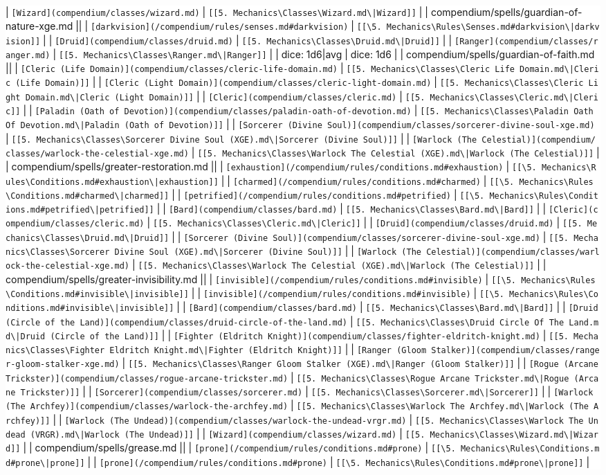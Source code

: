 | `[Wizard](compendium/classes/wizard.md)` | `[[5. Mechanics\Classes\Wizard.md\|Wizard]]` |
| compendium/spells/guardian-of-nature-xge.md ||
| `[darkvision](/compendium/rules/senses.md#darkvision)` | `[[\5. Mechanics\Rules\Senses.md#darkvision\|darkvision]]` |
| `[Druid](compendium/classes/druid.md)` | `[[5. Mechanics\Classes\Druid.md\|Druid]]` |
| `[Ranger](compendium/classes/ranger.md)` | `[[5. Mechanics\Classes\Ranger.md\|Ranger]]` |
| dice: 1d6\|avg | dice: 1d6 |
| compendium/spells/guardian-of-faith.md ||
| `[Cleric (Life Domain)](compendium/classes/cleric-life-domain.md)` | `[[5. Mechanics\Classes\Cleric Life Domain.md\|Cleric (Life Domain)]]` |
| `[Cleric (Light Domain)](compendium/classes/cleric-light-domain.md)` | `[[5. Mechanics\Classes\Cleric Light Domain.md\|Cleric (Light Domain)]]` |
| `[Cleric](compendium/classes/cleric.md)` | `[[5. Mechanics\Classes\Cleric.md\|Cleric]]` |
| `[Paladin (Oath of Devotion)](compendium/classes/paladin-oath-of-devotion.md)` | `[[5. Mechanics\Classes\Paladin Oath Of Devotion.md\|Paladin (Oath of Devotion)]]` |
| `[Sorcerer (Divine Soul)](compendium/classes/sorcerer-divine-soul-xge.md)` | `[[5. Mechanics\Classes\Sorcerer Divine Soul (XGE).md\|Sorcerer (Divine Soul)]]` |
| `[Warlock (The Celestial)](compendium/classes/warlock-the-celestial-xge.md)` | `[[5. Mechanics\Classes\Warlock The Celestial (XGE).md\|Warlock (The Celestial)]]` |
| compendium/spells/greater-restoration.md ||
| `[exhaustion](/compendium/rules/conditions.md#exhaustion)` | `[[\5. Mechanics\Rules\Conditions.md#exhaustion\|exhaustion]]` |
| `[charmed](/compendium/rules/conditions.md#charmed)` | `[[\5. Mechanics\Rules\Conditions.md#charmed\|charmed]]` |
| `[petrified](/compendium/rules/conditions.md#petrified)` | `[[\5. Mechanics\Rules\Conditions.md#petrified\|petrified]]` |
| `[Bard](compendium/classes/bard.md)` | `[[5. Mechanics\Classes\Bard.md\|Bard]]` |
| `[Cleric](compendium/classes/cleric.md)` | `[[5. Mechanics\Classes\Cleric.md\|Cleric]]` |
| `[Druid](compendium/classes/druid.md)` | `[[5. Mechanics\Classes\Druid.md\|Druid]]` |
| `[Sorcerer (Divine Soul)](compendium/classes/sorcerer-divine-soul-xge.md)` | `[[5. Mechanics\Classes\Sorcerer Divine Soul (XGE).md\|Sorcerer (Divine Soul)]]` |
| `[Warlock (The Celestial)](compendium/classes/warlock-the-celestial-xge.md)` | `[[5. Mechanics\Classes\Warlock The Celestial (XGE).md\|Warlock (The Celestial)]]` |
| compendium/spells/greater-invisibility.md ||
| `[invisible](/compendium/rules/conditions.md#invisible)` | `[[\5. Mechanics\Rules\Conditions.md#invisible\|invisible]]` |
| `[invisible](/compendium/rules/conditions.md#invisible)` | `[[\5. Mechanics\Rules\Conditions.md#invisible\|invisible]]` |
| `[Bard](compendium/classes/bard.md)` | `[[5. Mechanics\Classes\Bard.md\|Bard]]` |
| `[Druid (Circle of the Land)](compendium/classes/druid-circle-of-the-land.md)` | `[[5. Mechanics\Classes\Druid Circle Of The Land.md\|Druid (Circle of the Land)]]` |
| `[Fighter (Eldritch Knight)](compendium/classes/fighter-eldritch-knight.md)` | `[[5. Mechanics\Classes\Fighter Eldritch Knight.md\|Fighter (Eldritch Knight)]]` |
| `[Ranger (Gloom Stalker)](compendium/classes/ranger-gloom-stalker-xge.md)` | `[[5. Mechanics\Classes\Ranger Gloom Stalker (XGE).md\|Ranger (Gloom Stalker)]]` |
| `[Rogue (Arcane Trickster)](compendium/classes/rogue-arcane-trickster.md)` | `[[5. Mechanics\Classes\Rogue Arcane Trickster.md\|Rogue (Arcane Trickster)]]` |
| `[Sorcerer](compendium/classes/sorcerer.md)` | `[[5. Mechanics\Classes\Sorcerer.md\|Sorcerer]]` |
| `[Warlock (The Archfey)](compendium/classes/warlock-the-archfey.md)` | `[[5. Mechanics\Classes\Warlock The Archfey.md\|Warlock (The Archfey)]]` |
| `[Warlock (The Undead)](compendium/classes/warlock-the-undead-vrgr.md)` | `[[5. Mechanics\Classes\Warlock The Undead (VRGR).md\|Warlock (The Undead)]]` |
| `[Wizard](compendium/classes/wizard.md)` | `[[5. Mechanics\Classes\Wizard.md\|Wizard]]` |
| compendium/spells/grease.md ||
| `[prone](/compendium/rules/conditions.md#prone)` | `[[\5. Mechanics\Rules\Conditions.md#prone\|prone]]` |
| `[prone](/compendium/rules/conditions.md#prone)` | `[[\5. Mechanics\Rules\Conditions.md#prone\|prone]]` |